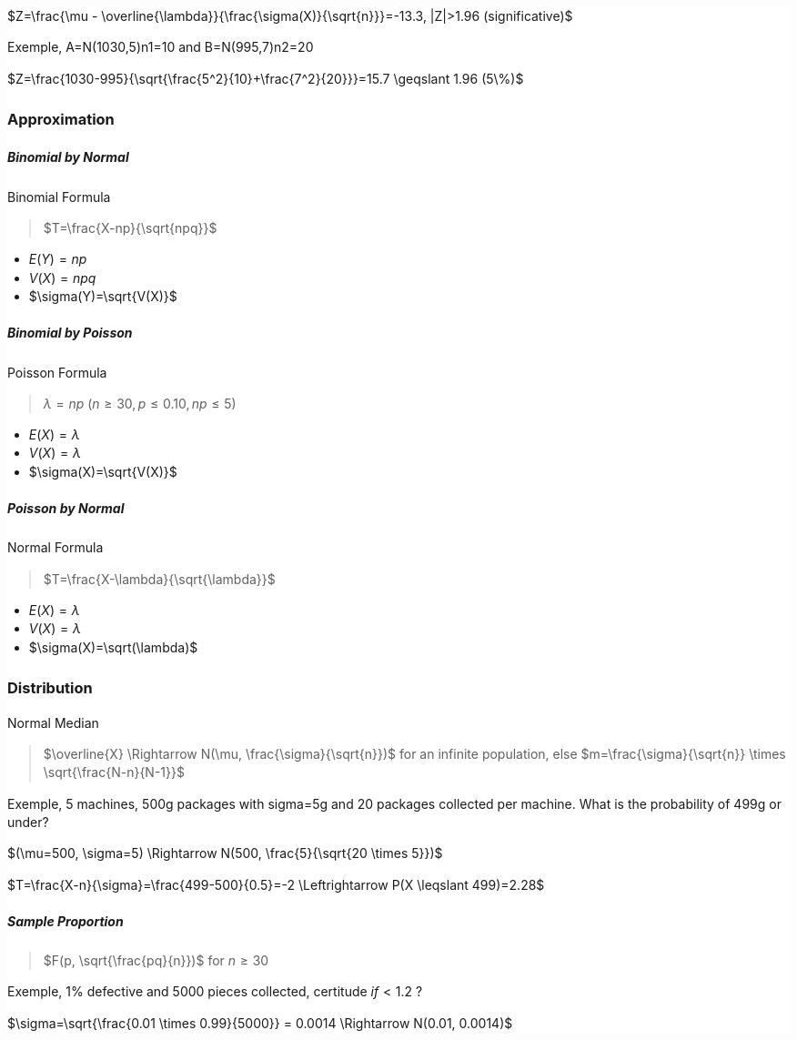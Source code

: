 $Z=\frac{\mu - \overline{\lambda}}{\frac{\sigma(X)}{\sqrt{n}}}=-13.3, |Z|>1.96 (significative)$

Exemple, A=N(1030,5)n1=10 and B=N(995,7)n2=20

$Z=\frac{1030-995}{\sqrt{\frac{5^2}{10}+\frac{7^2}{20}}}=15.7 \geqslant 1.96 (5\%)$

### Approximation

##### Binomial by Normal 

Binomial Formula

> $T=\frac{X-np}{\sqrt{npq}}$

 * $E(Y)=np$
 * $V(X)=npq$
 * $\sigma(Y)=\sqrt{V(X)}$

##### Binomial by Poisson

Poisson Formula

> $\lambda=np$ $(n \geqslant 30, p \leqslant 0.10, np \leqslant 5)$

 * $E(X)=\lambda$
 * $V(X)=\lambda$
 * $\sigma(X)=\sqrt{V(X)}$

##### Poisson by Normal

Normal Formula

> $T=\frac{X-\lambda}{\sqrt{\lambda}}$

 * $E(X)=\lambda$
 * $V(X)=\lambda$
 * $\sigma(X)=\sqrt(\lambda)$

### Distribution

Normal Median

> $\overline{X} \Rightarrow N(\mu, \frac{\sigma}{\sqrt{n}})$ for an
> infinite population, else
> $m=\frac{\sigma}{\sqrt{n}} \times \sqrt{\frac{N-n}{N-1}}$

Exemple, 5 machines, 500g packages with sigma=5g and 20 packages collected per machine. What is the probability of 499g or under?

$(\mu=500, \sigma=5) \Rightarrow N(500, \frac{5}{\sqrt{20 \times 5}})$

$T=\frac{X-n}{\sigma}=\frac{499-500}{0.5}=-2 \Leftrightarrow P(X \leqslant 499)=2.28$

##### Sample Proportion

> $F(p, \sqrt{\frac{pq}{n}})$ for $n \geqslant 30$

Exemple, 1% defective and 5000 pieces collected, certitude $if < 1.2%$ ?

$\sigma=\sqrt{\frac{0.01 \times 0.99}{5000}} = 0.0014 \Rightarrow N(0.01, 0.0014)$
